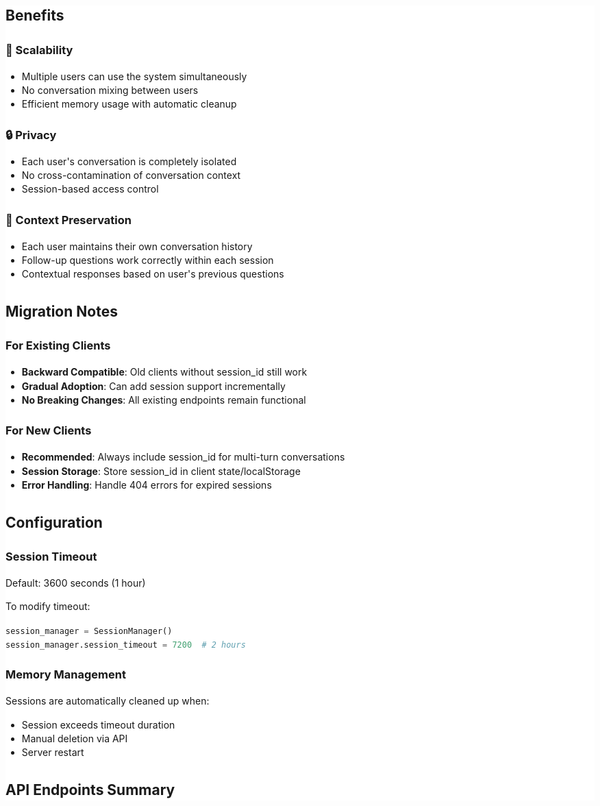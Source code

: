
## Benefits

### 🚀 Scalability
- Multiple users can use the system simultaneously
- No conversation mixing between users
- Efficient memory usage with automatic cleanup

### 🔒 Privacy
- Each user's conversation is completely isolated
- No cross-contamination of conversation context
- Session-based access control

### 🧠 Context Preservation  
- Each user maintains their own conversation history
- Follow-up questions work correctly within each session
- Contextual responses based on user's previous questions

## Migration Notes

### For Existing Clients
- **Backward Compatible**: Old clients without session_id still work
- **Gradual Adoption**: Can add session support incrementally
- **No Breaking Changes**: All existing endpoints remain functional

### For New Clients
- **Recommended**: Always include session_id for multi-turn conversations
- **Session Storage**: Store session_id in client state/localStorage
- **Error Handling**: Handle 404 errors for expired sessions

## Configuration

### Session Timeout
Default: 3600 seconds (1 hour)

To modify timeout:
```python
session_manager = SessionManager()
session_manager.session_timeout = 7200  # 2 hours
```

### Memory Management
Sessions are automatically cleaned up when:
- Session exceeds timeout duration
- Manual deletion via API
- Server restart

## API Endpoints Summary
